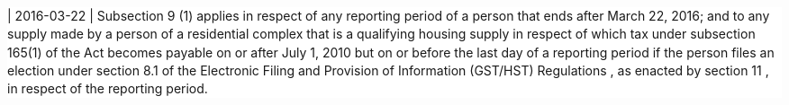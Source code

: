 | 2016-03-22 | Subsection  9 (1) applies in respect of any reporting period of a person that ends after March 22, 2016; and to any supply made by a person of a residential complex that is a qualifying housing supply in respect of which tax under subsection 165(1) of the Act becomes payable on or after July 1, 2010 but on or before the last day of a reporting period if the person files an election under section 8.1 of the  Electronic Filing and Provision of Information (GST/HST) Regulations , as enacted by section  11 , in respect of the reporting period.                                                                                                                                                                                                                                                                                                                                                                                                                                                                                                                                                                                                                                                                                                                                                                                                                                                                                                                                                                                                                                                                                                                                                                                                                                                                                                                                                                                                                                                                                                                                                                                                                                                                                                                                                                                                                                                                                                                                                                                                                                                                                                                                                                                                                                                                                                                                                                                                                                                                                                                                                                                                                                                                                                                                                                                                                                                                                                                                                                                                                                                                                                                                                                                                                                                                                                                                                                                                                                                                                                                                                                                                                                                                                                                                                                                                                                                                                                                                                                                          
